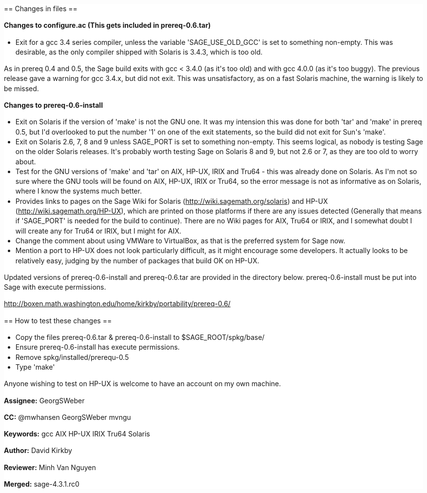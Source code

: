  == Changes in files ==

**Changes to configure.ac (This gets included in prereq-0.6.tar)**

* Exit for a gcc 3.4 series compiler, unless the variable 'SAGE_USE_OLD_GCC' is set to something non-empty. This was desirable, as the only compiler shipped with Solaris is 3.4.3, which is too old. 

As in prereq 0.4 and 0.5, the Sage build exits with gcc < 3.4.0 (as it's too old) and with gcc 4.0.0 (as it's too buggy). The previous release gave a warning for gcc 3.4.x, but did not exit. This was unsatisfactory, as on a fast Solaris machine, the warning is likely to be missed. 

**Changes to prereq-0.6-install**

* Exit on Solaris if the version of 'make' is not the GNU one. It was my intension this was done for both 'tar' and 'make' in prereq 0.5, but I'd overlooked to put the number '1' on one of the exit statements, so the build did not exit for Sun's 'make'.
* Exit on Solaris 2.6, 7, 8 and 9 unless SAGE_PORT is set to something non-empty. This seems logical, as nobody is testing Sage on the older Solaris releases. It's probably worth testing Sage on Solaris 8 and 9, but not 2.6 or 7, as they are too old to worry about. 
* Test for the GNU versions of 'make' and 'tar' on AIX, HP-UX, IRIX and Tru64 - this was already done on Solaris. As I'm not so sure where the GNU tools will be found on AIX, HP-UX, IRIX or Tru64, so the error message is not as informative as on Solaris, where I know the systems much better. 
* Provides links to pages on the Sage Wiki for Solaris (http://wiki.sagemath.org/solaris) and HP-UX (http://wiki.sagemath.org/HP-UX), which are printed on those platforms if there are any issues detected (Generally that means if 'SAGE_PORT' is needed for the build to continue). There are no Wiki pages for AIX, Tru64 or IRIX, and I somewhat doubt I will create any for Tru64 or IRIX, but I might for AIX. 
* Change the comment about using VMWare to VirtualBox, as that is the preferred system for Sage now.
* Mention a port to HP-UX does not look particularly difficult, as it might encourage some developers. It actually looks to be relatively easy, judging by the number of packages that build OK on HP-UX. 

Updated versions of prereq-0.6-install and prereq-0.6.tar are provided in the directory below. prereq-0.6-install must be put into Sage with execute permissions. 

http://boxen.math.washington.edu/home/kirkby/portability/prereq-0.6/

 == How to test these changes ==
* Copy the files prereq-0.6.tar & prereq-0.6-install to $SAGE_ROOT/spkg/base/ 
* Ensure prereq-0.6-install has execute permissions. 
* Remove spkg/installed/prerequ-0.5
* Type 'make' 

Anyone wishing to test on HP-UX is welcome to have an account on my own machine. 



**Assignee:** GeorgSWeber

**CC:**  @mwhansen GeorgSWeber mvngu

**Keywords:** gcc AIX HP-UX IRIX Tru64 Solaris

**Author:** David Kirkby

**Reviewer:** Minh Van Nguyen

**Merged:** sage-4.3.1.rc0
